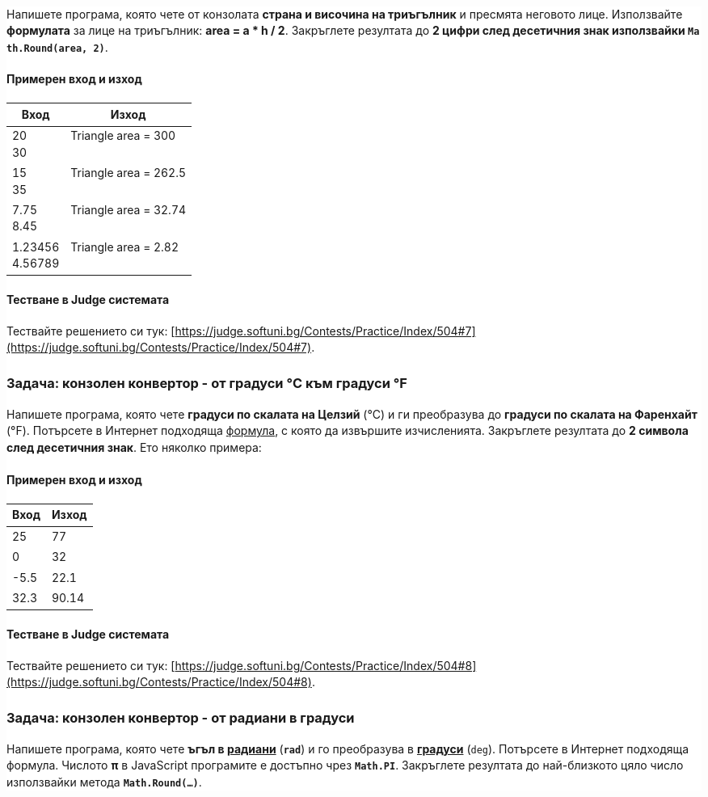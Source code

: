 Напишете програма, която чете от конзолата **страна и височина на триъгълник** и пресмята неговото лице. Използвайте **формулата** за лице на триъгълник: **area = a * h / 2**. Закръглете резултата до **2 цифри след десетичния знак използвайки `Math.Round(area, 2)`**.

#### Примерен вход и изход

|       Вход           |         Изход         |
|--------------------|---------------------|
| 20 <br>30            | Triangle area = 300   |
| 15 <br>35            | Triangle area = 262.5 |
| 7.75 <br>8.45        | Triangle area = 32.74 |
| 1.23456 <br>4.56789  | Triangle area = 2.82  |

#### Тестване в Judge системата

Тествайте решението си тук: [https://judge.softuni.bg/Contests/Practice/Index/504#7](https://judge.softuni.bg/Contests/Practice/Index/504#7).


### Задача:	конзолен конвертор - от градуси °C към градуси °F

Напишете програма, която чете **градуси по скалата на Целзий** (°C) и ги преобразува до **градуси по скалата на Фаренхайт** (°F). Потърсете в Интернет подходяща [формула](http://bfy.tw/3rGh "Търсене в Google"), с която да извършите изчисленията. Закръглете резултата до **2 символа след десетичния знак**. Ето няколко примера:

#### Примерен вход и изход

| Вход | Изход |
|----|-----|
|  25  |   77  |
|   0  |   32  |
| -5.5 |  22.1 |
| 32.3 | 90.14 |

#### Тестване в Judge системата

Тествайте решението си тук: [https://judge.softuni.bg/Contests/Practice/Index/504#8](https://judge.softuni.bg/Contests/Practice/Index/504#8).


### Задача:	конзолен конвертор - от радиани в градуси

Напишете програма, която чете **ъгъл в [радиани](https://bg.wikipedia.org/wiki/Радиан)** (**`rad`**) и го преобразува в **[градуси](https://bg.wikipedia.org/wiki/Градус_(ъгъл))** (`deg`). Потърсете в Интернет подходяща формула. Числото **π** в JavaScript програмите е достъпно чрез **``Math.PI``**. Закръглете резултата до най-близкото цяло число използвайки метода **``Math.Round(…)``**.

